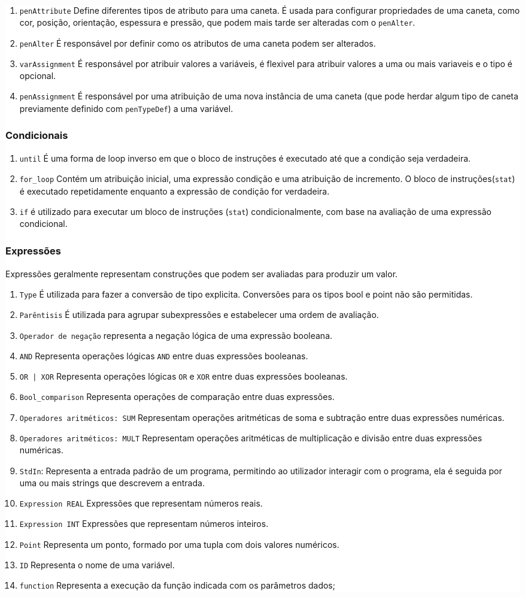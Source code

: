 1. `penAttribute` Define diferentes tipos de atributo para uma caneta. É usada para configurar propriedades de uma caneta, como cor, posição, orientação, espessura e pressão, que podem mais tarde ser alteradas com o `penAlter`. 

2. `penAlter` É responsável por definir como os atributos de uma caneta podem ser alterados.

3. `varAssignment` É responsável por atribuir valores a variáveis, é flexivel para atribuir valores a uma ou mais variaveis e o tipo é opcional.

4. `penAssignment` É responsável por uma atribuição de uma nova instância de uma caneta (que pode herdar algum tipo de caneta previamente definido com `penTypeDef`) a uma variável.

### Condicionais

1. `until` É uma forma de loop inverso em que o bloco de instruções é executado até que a condição seja verdadeira.

2. `for_loop` Contém um atribuição inicial, uma expressão condição e uma atribuição de incremento. O bloco de instruções(`stat`) é executado repetidamente enquanto a expressão de condição for verdadeira.

3. `if` é utilizado para executar um bloco de instruções (`stat`) condicionalmente, com base na avaliação de uma expressão condicional. 

### Expressões

Expressões geralmente representam construções que podem ser avaliadas para produzir um valor.

1. `Type` É utilizada para fazer a conversão de tipo explicita. Conversões para os tipos bool e point não são permitidas.

2. `Parêntisis` É utilizada para agrupar subexpressões e estabelecer uma ordem de avaliação.

3. `Operador de negação` representa a negação lógica de uma expressão booleana.

4. `AND` Representa operações lógicas `AND` entre duas expressões booleanas.

5. `OR | XOR` Representa operações lógicas `OR` e `XOR` entre duas expressões booleanas.

6. `Bool_comparison` Representa operações de comparação entre duas expressões.

7. `Operadores aritméticos: SUM` Representam operações aritméticas de soma e subtração entre duas expressões numéricas.

8. `Operadores aritméticos: MULT` Representam operações aritméticas de multiplicação e divisão entre duas expressões numéricas.

9. `StdIn`: Representa a entrada padrão de um programa, permitindo ao utilizador interagir com o programa, ela é seguida por uma ou mais strings que descrevem a entrada.

10. `Expression REAL` Expressões que representam números reais.

11. `Expression INT` Expressões que representam números inteiros.

12. `Point` Representa um ponto, formado por uma tupla com dois valores numéricos.

13. `ID` Representa o nome de uma variável.

14. `function` Representa a execução da função indicada com os parâmetros dados;
